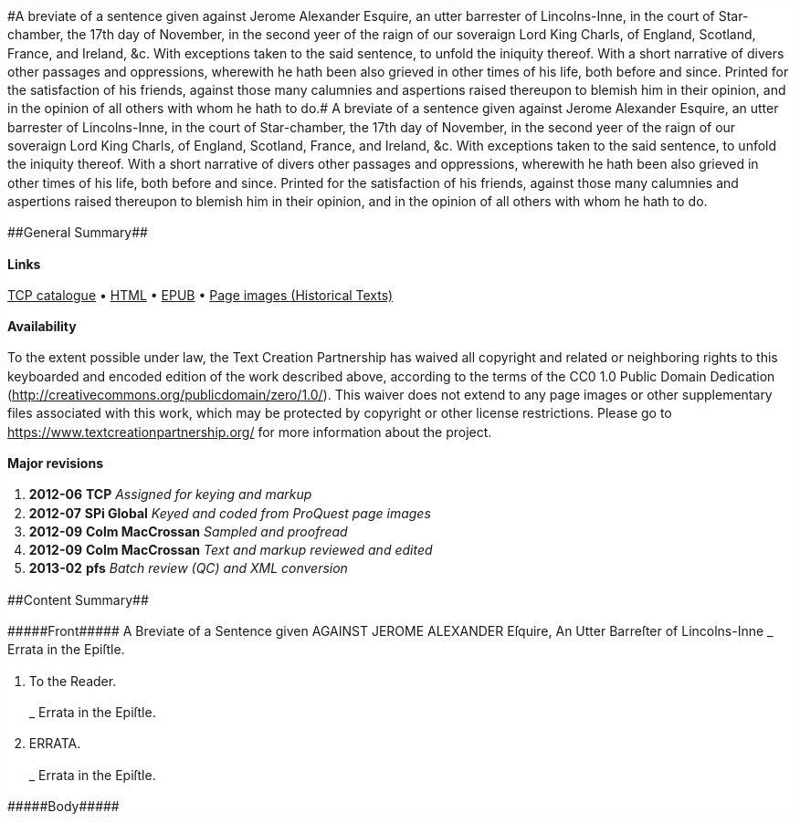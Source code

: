 #A breviate of a sentence given against Jerome Alexander Esquire, an utter barrester of Lincolns-Inne, in the court of Star-chamber, the 17th day of November, in the second yeer of the raign of our soveraign Lord King Charls, of England, Scotland, France, and Ireland, &c. With exceptions taken to the said sentence, to unfold the iniquity thereof. With a short narrative of divers other passages and oppressions, wherewith he hath been also grieved in other times of his life, both before and since. Printed for the satisfaction of his friends, against those many calumnies and aspertions raised thereupon to blemish him in their opinion, and in the opinion of all others with whom he hath to do.#
A breviate of a sentence given against Jerome Alexander Esquire, an utter barrester of Lincolns-Inne, in the court of Star-chamber, the 17th day of November, in the second yeer of the raign of our soveraign Lord King Charls, of England, Scotland, France, and Ireland, &c. With exceptions taken to the said sentence, to unfold the iniquity thereof. With a short narrative of divers other passages and oppressions, wherewith he hath been also grieved in other times of his life, both before and since. Printed for the satisfaction of his friends, against those many calumnies and aspertions raised thereupon to blemish him in their opinion, and in the opinion of all others with whom he hath to do.

##General Summary##

**Links**

[TCP catalogue](http://www.ota.ox.ac.uk/tcp/)  • 
[HTML](http://tei.it.ox.ac.uk/tcp/Texts-HTML/free/A77/A77341.html)  • 
[EPUB](http://tei.it.ox.ac.uk/tcp/Texts-EPUB/free/A77/A77341.epub) • 
[Page images (Historical Texts)](https://historicaltexts.jisc.ac.uk/eebo-99870052e)

**Availability**

To the extent possible under law, the Text Creation Partnership has waived all copyright and related or neighboring rights to this keyboarded and encoded edition of the work described above, according to the terms of the CC0 1.0 Public Domain Dedication (http://creativecommons.org/publicdomain/zero/1.0/). This waiver does not extend to any page images or other supplementary files associated with this work, which may be protected by copyright or other license restrictions. Please go to https://www.textcreationpartnership.org/ for more information about the project.

**Major revisions**

1. __2012-06__ __TCP__ *Assigned for keying and markup*
1. __2012-07__ __SPi Global__ *Keyed and coded from ProQuest page images*
1. __2012-09__ __Colm MacCrossan__ *Sampled and proofread*
1. __2012-09__ __Colm MacCrossan__ *Text and markup reviewed and edited*
1. __2013-02__ __pfs__ *Batch review (QC) and XML conversion*

##Content Summary##

#####Front#####
A Breviate of a Sentence given AGAINST JEROME ALEXANDER Eſquire, An Utter Barreſter of Lincolns-Inne
    _ Errata in the Epiſtle.

1. To the Reader.

    _ Errata in the Epiſtle.

1. ERRATA.

    _ Errata in the Epiſtle.

#####Body#####
